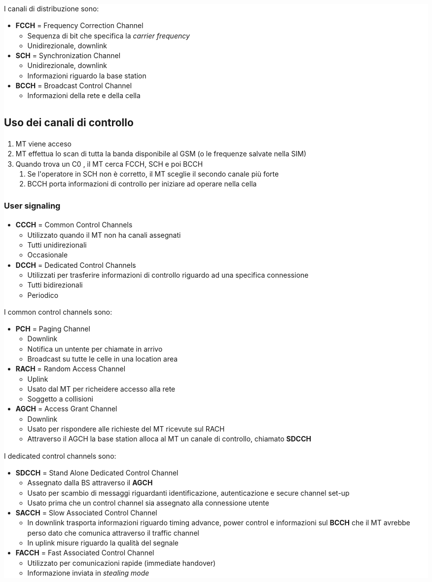 
I canali di distribuzione sono:
- **FCCH** = Frequency Correction Channel
	- Sequenza di bit che specifica la *carrier frequency*
	- Unidirezionale, downlink
- **SCH** = Synchronization Channel
	- Unidirezionale, downlink
	- Informazioni riguardo la base station
- **BCCH** = Broadcast Control Channel
	- Informazioni della rete e della cella

## Uso dei canali di controllo
1. MT viene acceso
2. MT effettua lo scan di tutta la banda disponibile al GSM (o le frequenze salvate nella SIM)
3. Quando trova un C0 , il MT cerca FCCH, SCH e poi BCCH
	1. Se l'operatore in SCH non è corretto, il MT sceglie il secondo canale più forte
	2. BCCH porta informazioni di controllo per iniziare ad operare nella cella 


### User signaling
- **CCCH** = Common Control Channels
	- Utilizzato quando il MT non ha canali assegnati
	- Tutti unidirezionali
	- Occasionale
- **DCCH** = Dedicated Control Channels
	- Utilizzati per trasferire informazioni di controllo riguardo ad una specifica connessione 
	- Tutti bidirezionali
	- Periodico


I common control channels sono:
- **PCH** = Paging Channel
	- Downlink
	- Notifica un untente per chiamate in arrivo
	- Broadcast su tutte le celle in una location area
- **RACH** = Random Access Channel
	- Uplink
	- Usato dal MT per richeidere accesso alla rete
	- Soggetto a collisioni
- **AGCH** = Access Grant Channel
	- Downlink
	- Usato per rispondere alle richieste del MT ricevute sul RACH
	- Attraverso il AGCH la base station alloca al MT un canale di controllo, chiamato **SDCCH**


I dedicated control channels sono:
- **SDCCH** = Stand Alone Dedicated Control Channel
	- Assegnato dalla BS attraverso il **AGCH**
	- Usato per scambio di messaggi riguardanti identificazione, autenticazione e secure channel set-up
	- Usato prima che un control channel sia assegnato alla connessione utente
- **SACCH** = Slow Associated Control Channel
	- In downlink trasporta informazioni riguardo timing advance, power control e informazioni sul **BCCH** che il MT avrebbe perso dato che comunica attraverso il traffic channel
	- In uplink misure riguardo la qualità del segnale
- **FACCH** = Fast Associated Control Channel
	- Utilizzato per comunicazioni rapide (immediate handover)
	- Informazione inviata in *stealing mode*
